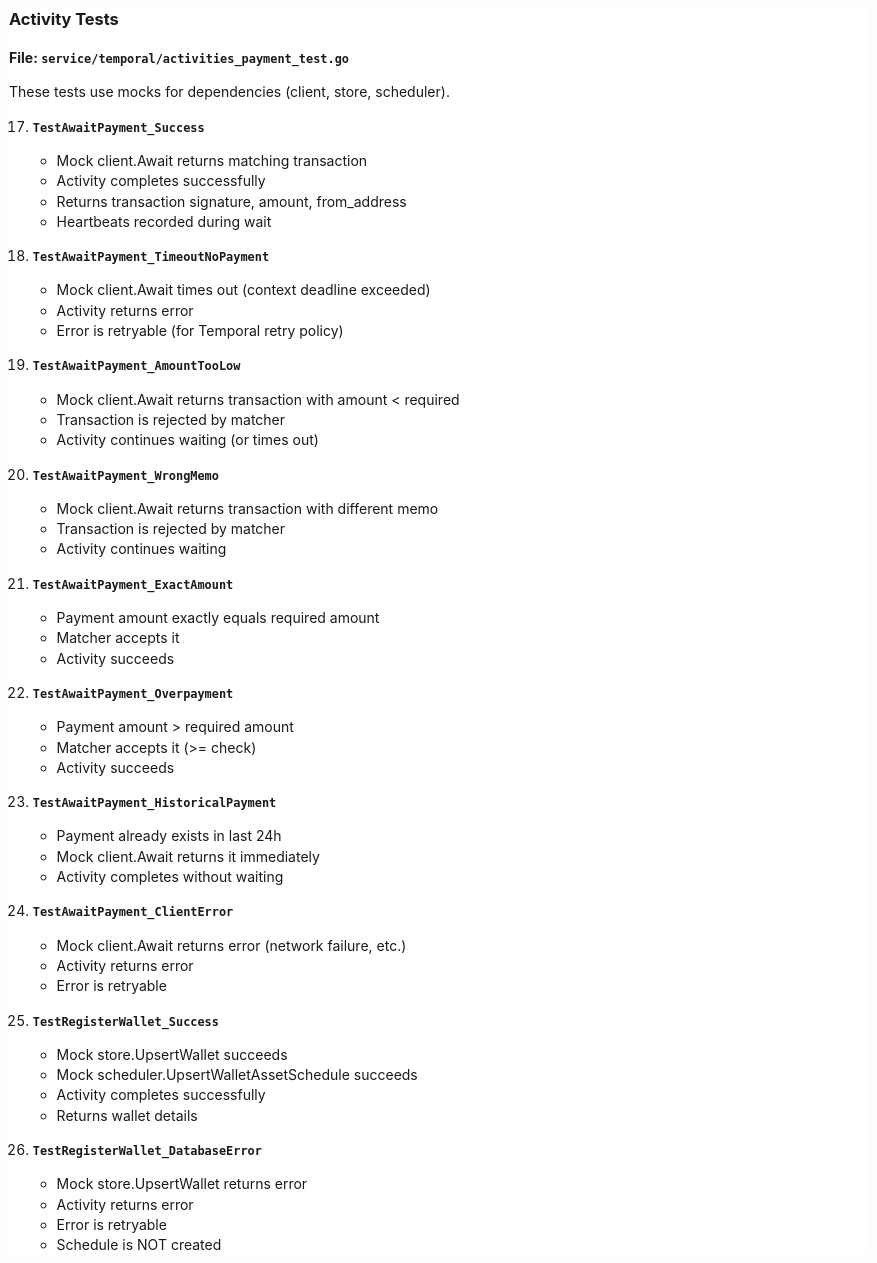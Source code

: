 ### Activity Tests

**File: `service/temporal/activities_payment_test.go`**

These tests use mocks for dependencies (client, store, scheduler).

17. **`TestAwaitPayment_Success`**
    - Mock client.Await returns matching transaction
    - Activity completes successfully
    - Returns transaction signature, amount, from_address
    - Heartbeats recorded during wait

18. **`TestAwaitPayment_TimeoutNoPayment`**
    - Mock client.Await times out (context deadline exceeded)
    - Activity returns error
    - Error is retryable (for Temporal retry policy)

19. **`TestAwaitPayment_AmountTooLow`**
    - Mock client.Await returns transaction with amount < required
    - Transaction is rejected by matcher
    - Activity continues waiting (or times out)

20. **`TestAwaitPayment_WrongMemo`**
    - Mock client.Await returns transaction with different memo
    - Transaction is rejected by matcher
    - Activity continues waiting

21. **`TestAwaitPayment_ExactAmount`**
    - Payment amount exactly equals required amount
    - Matcher accepts it
    - Activity succeeds

22. **`TestAwaitPayment_Overpayment`**
    - Payment amount > required amount
    - Matcher accepts it (>= check)
    - Activity succeeds

23. **`TestAwaitPayment_HistoricalPayment`**
    - Payment already exists in last 24h
    - Mock client.Await returns it immediately
    - Activity completes without waiting

24. **`TestAwaitPayment_ClientError`**
    - Mock client.Await returns error (network failure, etc.)
    - Activity returns error
    - Error is retryable

25. **`TestRegisterWallet_Success`**
    - Mock store.UpsertWallet succeeds
    - Mock scheduler.UpsertWalletAssetSchedule succeeds
    - Activity completes successfully
    - Returns wallet details

26. **`TestRegisterWallet_DatabaseError`**
    - Mock store.UpsertWallet returns error
    - Activity returns error
    - Error is retryable
    - Schedule is NOT created
